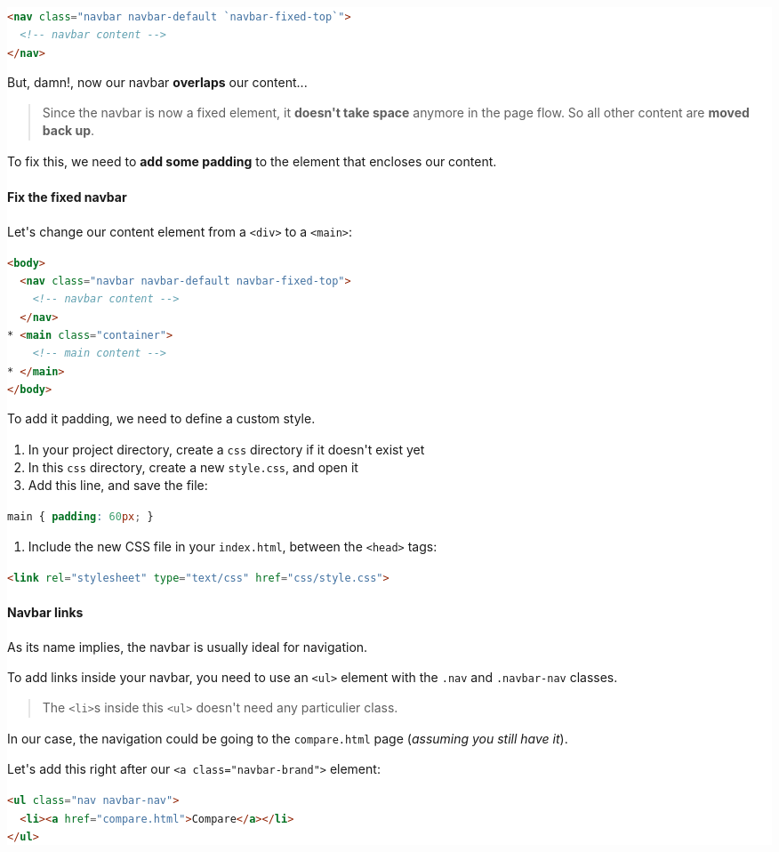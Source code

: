```html
<nav class="navbar navbar-default `navbar-fixed-top`">
  <!-- navbar content -->
</nav>
```
But, damn!, now our navbar **overlaps** our content...

> Since the navbar is now a fixed element, it **doesn't take space** anymore in the page flow. So all other content are **moved back up**.

To fix this, we need to **add some padding** to the element that encloses our content.

#### Fix the fixed navbar

Let's change our content element from a `<div>` to a `<main>`:

```html
<body>
  <nav class="navbar navbar-default navbar-fixed-top">
    <!-- navbar content -->
  </nav>
* <main class="container">
    <!-- main content -->
* </main>
</body>
```
To add it padding, we need to define a custom style.

1. In your project directory, create a `css` directory if it doesn't exist yet
2. In this `css` directory, create a new `style.css`, and open it
3. Add this line, and save the file:
```css
main { padding: 60px; }
```

1. Include the new CSS file in your `index.html`, between the `<head>` tags:
```html
<link rel="stylesheet" type="text/css" href="css/style.css">
```

#### Navbar links

As its name implies, the navbar is usually ideal for navigation.

To add links inside your navbar, you need to use an `<ul>` element with the `.nav` and `.navbar-nav` classes.

> The `<li>`s inside this `<ul>` doesn't need any particulier class.

In our case, the navigation could be going to the `compare.html` page (*assuming you still have it*).

Let's add this right after our `<a class="navbar-brand">` element:

```html
<ul class="nav navbar-nav">
  <li><a href="compare.html">Compare</a></li>
</ul>
```
